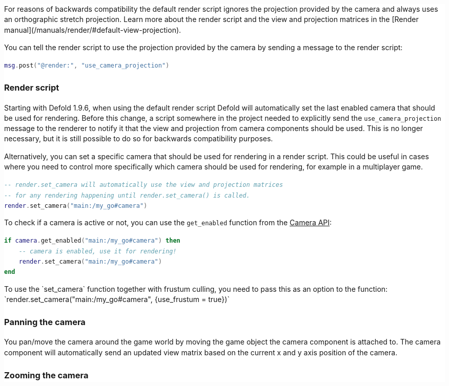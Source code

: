 <div class='important' markdown='1'>
For reasons of backwards compatibility the default render script ignores the projection provided by the camera and always uses an orthographic stretch projection. Learn more about the render script and the view and projection matrices in the [Render manual](/manuals/render/#default-view-projection).
</div>

You can tell the render script to use the projection provided by the camera by sending a message to the render script:

```lua
msg.post("@render:", "use_camera_projection")
```

### Render script

Starting with Defold 1.9.6, when using the default render script Defold will automatically set the last enabled camera that should be used for rendering. Before this change, a script somewhere in the project needed to explicitly send the `use_camera_projection` message to the renderer to notify it that the view and projection from camera components should be used. This is no longer necessary, but it is still possible to do so for backwards compatibility purposes.

Alternatively, you can set a specific camera that should be used for rendering in a render script. This could be useful in cases where you need to control more specifically which camera should be used for rendering, for example in a multiplayer game.

```lua
-- render.set_camera will automatically use the view and projection matrices
-- for any rendering happening until render.set_camera() is called.
render.set_camera("main:/my_go#camera")
```

To check if a camera is active or not, you can use the `get_enabled` function from the [Camera API](https://defold.com/ref/alpha/camera/#camera.get_enabled:camera):

```lua
if camera.get_enabled("main:/my_go#camera") then
    -- camera is enabled, use it for rendering!
    render.set_camera("main:/my_go#camera")
end
```

<div class='sidenote' markdown='1'>
To use the `set_camera` function together with frustum culling, you need to pass this as an option to the function:
`render.set_camera("main:/my_go#camera", {use_frustum = true})`
</div>

### Panning the camera

You pan/move the camera around the game world by moving the game object the camera component is attached to. The camera component will automatically send an updated view matrix based on the current x and y axis position of the camera.

### Zooming the camera

